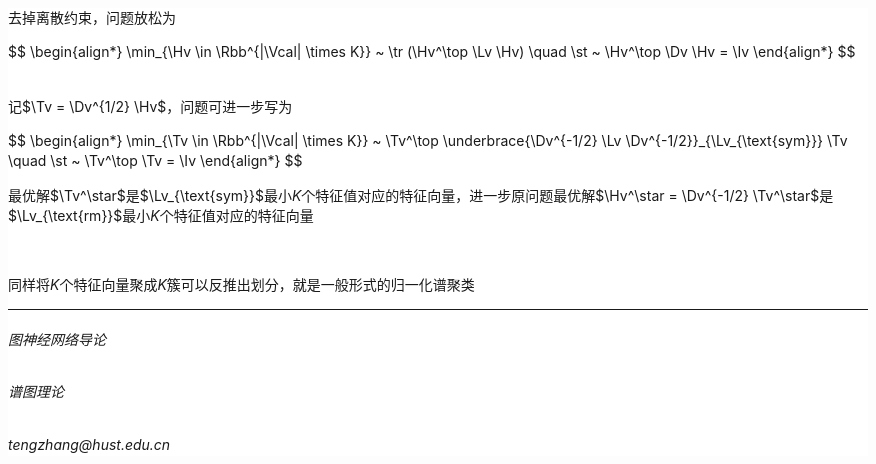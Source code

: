 去掉离散约束，问题放松为

<div>
    $$
        \begin{align*}
            \min_{\Hv \in \Rbb^{|\Vcal| \times K}} ~ \tr (\Hv^\top \Lv \Hv) \quad \st ~ \Hv^\top \Dv \Hv = \Iv
        \end{align*}
    $$
</div>

</br>

记$\Tv = \Dv^{1/2} \Hv$，问题可进一步写为

<div>
    $$
        \begin{align*}
            \min_{\Tv \in \Rbb^{|\Vcal| \times K}} ~ \Tv^\top \underbrace{\Dv^{-1/2} \Lv \Dv^{-1/2}}_{\Lv_{\text{sym}}} \Tv \quad \st ~ \Tv^\top \Tv = \Iv
        \end{align*}
    $$
</div>

最优解$\Tv^\star$是$\Lv_{\text{sym}}$最小$K$个特征值对应的特征向量，进一步原问题最优解$\Hv^\star = \Dv^{-1/2} \Tv^\star$是$\Lv_{\text{rm}}$最小$K$个特征值对应的特征向量

</br>

同样将$K$个特征向量聚成$K$簇可以反推出划分，就是一般形式的归一化谱聚类

<div class="footer">
    <hr class="hr_bottom">
    <div class="multi_column">
        <h6 class="bottom_left">图神经网络导论</h6>
        <h6 class="bottom_center">谱图理论</h6>
        <h6 class="bottom_right">tengzhang@hust.edu.cn</h6>
    </div>
</div>
